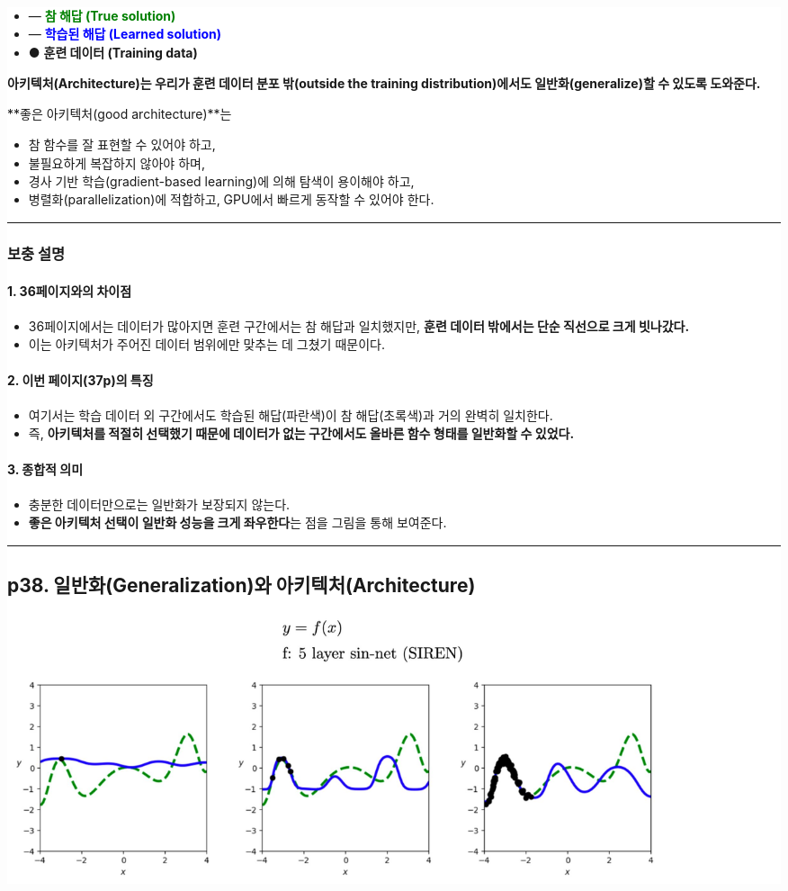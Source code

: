 - — <span style="color:green">**참 해답 (True solution)**</span>  
- — <span style="color:blue">**학습된 해답 (Learned solution)**</span>  
- ● **훈련 데이터 (Training data)**  

**아키텍처(Architecture)는 우리가 훈련 데이터 분포 밖(outside the training distribution)에서도 일반화(generalize)할 수 있도록 도와준다.**

**좋은 아키텍처(good architecture)**는  
- 참 함수를 잘 표현할 수 있어야 하고,  
- 불필요하게 복잡하지 않아야 하며,  
- 경사 기반 학습(gradient-based learning)에 의해 탐색이 용이해야 하고,  
- 병렬화(parallelization)에 적합하고, GPU에서 빠르게 동작할 수 있어야 한다.  

---

### 보충 설명  

#### 1. **36페이지와의 차이점**  
- 36페이지에서는 데이터가 많아지면 훈련 구간에서는 참 해답과 일치했지만, **훈련 데이터 밖에서는 단순 직선으로 크게 빗나갔다.**  
- 이는 아키텍처가 주어진 데이터 범위에만 맞추는 데 그쳤기 때문이다.  

#### 2. **이번 페이지(37p)의 특징**  
- 여기서는 학습 데이터 외 구간에서도 학습된 해답(파란색)이 참 해답(초록색)과 거의 완벽히 일치한다.  
- 즉, **아키텍처를 적절히 선택했기 때문에 데이터가 없는 구간에서도 올바른 함수 형태를 일반화할 수 있었다.**  

#### 3. **종합적 의미**  
- 충분한 데이터만으로는 일반화가 보장되지 않는다.  
- **좋은 아키텍처 선택이 일반화 성능을 크게 좌우한다**는 점을 그림을 통해 보여준다. 

---

## p38. 일반화(Generalization)와 아키텍처(Architecture)

<img src="/assets/img/lecture/probstat/4/image_43.png" alt="image" width="720px">  
